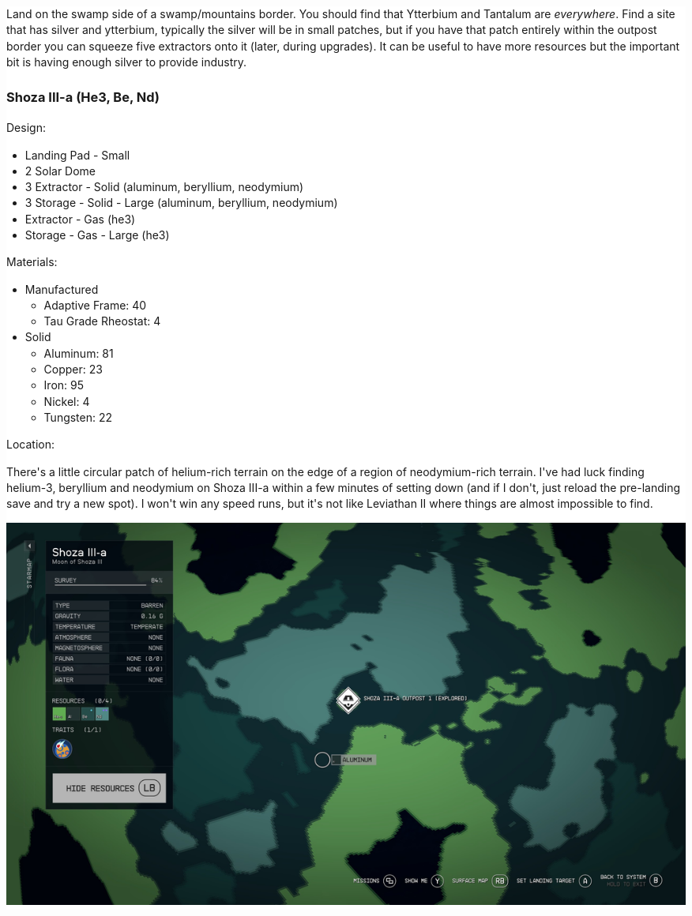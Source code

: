 Land on the swamp side of a swamp/mountains border. You should find that Ytterbium and Tantalum are *everywhere*. Find a site that has silver and ytterbium, typically the silver will be in small patches, but if you have that patch entirely within the outpost border you can squeeze five extractors onto it (later, during upgrades). It can be useful to have more resources but the important bit is having enough silver to provide industry.

### Shoza III-a (He3, Be, Nd)

Design:

- Landing Pad - Small
- 2 Solar Dome
- 3 Extractor - Solid (aluminum, beryllium, neodymium)
- 3 Storage - Solid - Large (aluminum, beryllium, neodymium)
- Extractor - Gas (he3)
- Storage - Gas - Large (he3)

Materials:

- Manufactured
  - Adaptive Frame: 40
  - Tau Grade Rheostat: 4
- Solid
  - Aluminum: 81
  - Copper: 23
  - Iron: 95
  - Nickel: 4
  - Tungsten: 22

Location:

There's a little circular patch of helium-rich terrain on the edge of a region of neodymium-rich terrain. I've had luck finding helium-3, beryllium and neodymium on Shoza III-a within a few minutes of setting down (and if I don't, just reload the pre-landing save and try a new spot). I won't win any speed runs, but it's not like Leviathan II where things are almost impossible to find.

<p>
<img src="images/shoza-iii-a-location-map.jpg" alt="Map of Shoza III-a with resources shown. There is a marker for the location of the outpost.">
</p>
